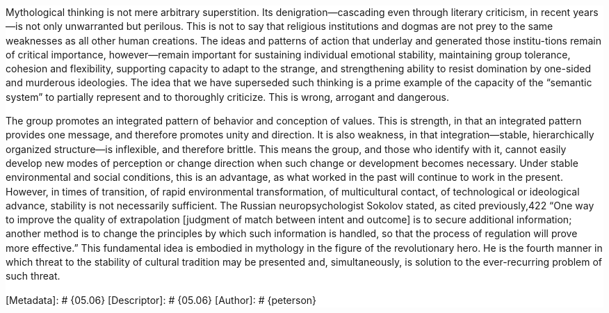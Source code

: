 

Mythological thinking is not mere arbitrary superstition. Its
denigration—cascading even through literary criticism, in recent years—is not
only unwarranted but perilous. This is not to say that religious institutions
and dogmas are not prey to the same weaknesses as all other human creations.
The ideas and patterns of action that underlay and generated those
institu-tions remain of critical importance, however—remain important for
sustaining individual emotional stability, maintaining group tolerance,
cohesion and flexibility, supporting capacity to adapt to the strange, and
strengthening ability to resist domination by one-sided and murderous
ideologies. The idea that we have superseded such thinking is a prime example
of the capacity of the “semantic system” to partially represent and to
thoroughly criticize. This is wrong, arrogant and dangerous.

The group promotes an integrated pattern of behavior and conception of values.
This is strength, in that an integrated pattern provides one message, and
therefore promotes unity and direction. It is also weakness, in that
integration—stable, hierarchically organized structure—is inflexible, and
therefore brittle. This means the group, and those who identify with it, cannot
easily develop new modes of perception or change direction when such change or
development becomes necessary. Under stable environmental and social
conditions, this is an advantage, as what worked in the past will continue to
work in the present. However, in times of transition, of rapid environmental
transformation, of multicultural contact, of technological or ideological
advance, stability is not necessarily sufficient. The Russian neuropsychologist
Sokolov stated, as cited previously,422 “One way to improve the quality of
extrapolation [judgment of match between intent and outcome] is to secure
additional information; another method is to change the principles by which
such information is handled, so that the process of regulation will prove more
effective.” This fundamental idea is embodied in mythology in the figure of the
revolutionary hero. He is the fourth manner in which threat to the stability of
cultural tradition may be presented and, simultaneously, is solution to the
ever-recurring problem of such threat.



[Metadata]: # {05.06}
[Descriptor]: # {05.06}
[Author]: # {peterson}